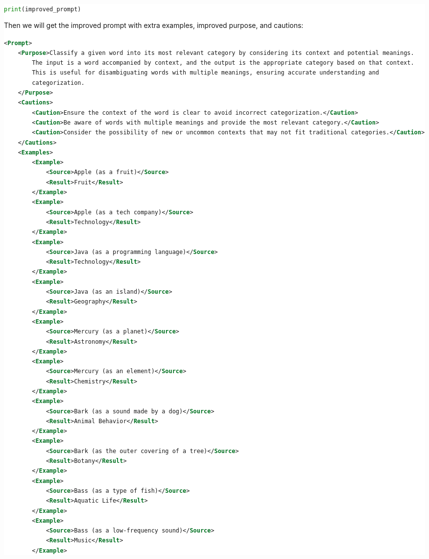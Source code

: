 ```python
print(improved_prompt)
```

Then we will get the improved prompt with extra examples, improved purpose, and cautions:

```xml
<Prompt>
    <Purpose>Classify a given word into its most relevant category by considering its context and potential meanings.
        The input is a word accompanied by context, and the output is the appropriate category based on that context.
        This is useful for disambiguating words with multiple meanings, ensuring accurate understanding and
        categorization.
    </Purpose>
    <Cautions>
        <Caution>Ensure the context of the word is clear to avoid incorrect categorization.</Caution>
        <Caution>Be aware of words with multiple meanings and provide the most relevant category.</Caution>
        <Caution>Consider the possibility of new or uncommon contexts that may not fit traditional categories.</Caution>
    </Cautions>
    <Examples>
        <Example>
            <Source>Apple (as a fruit)</Source>
            <Result>Fruit</Result>
        </Example>
        <Example>
            <Source>Apple (as a tech company)</Source>
            <Result>Technology</Result>
        </Example>
        <Example>
            <Source>Java (as a programming language)</Source>
            <Result>Technology</Result>
        </Example>
        <Example>
            <Source>Java (as an island)</Source>
            <Result>Geography</Result>
        </Example>
        <Example>
            <Source>Mercury (as a planet)</Source>
            <Result>Astronomy</Result>
        </Example>
        <Example>
            <Source>Mercury (as an element)</Source>
            <Result>Chemistry</Result>
        </Example>
        <Example>
            <Source>Bark (as a sound made by a dog)</Source>
            <Result>Animal Behavior</Result>
        </Example>
        <Example>
            <Source>Bark (as the outer covering of a tree)</Source>
            <Result>Botany</Result>
        </Example>
        <Example>
            <Source>Bass (as a type of fish)</Source>
            <Result>Aquatic Life</Result>
        </Example>
        <Example>
            <Source>Bass (as a low-frequency sound)</Source>
            <Result>Music</Result>
        </Example>
```
